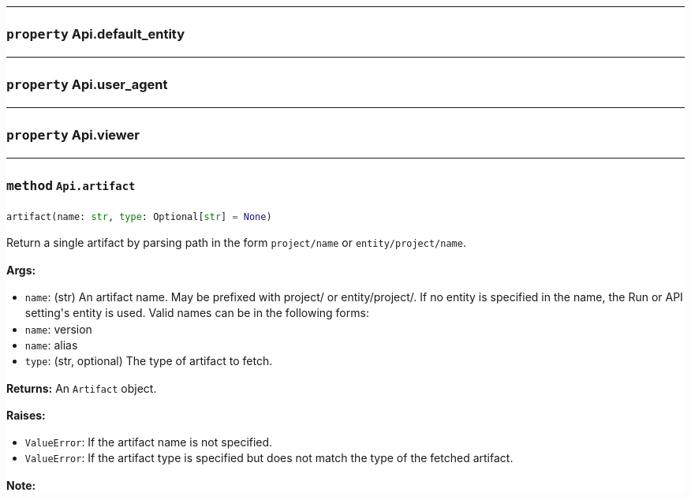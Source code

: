 
---

### <kbd>property</kbd> Api.default_entity





---

### <kbd>property</kbd> Api.user_agent





---

### <kbd>property</kbd> Api.viewer







---

### <kbd>method</kbd> `Api.artifact`

```python
artifact(name: str, type: Optional[str] = None)
```

Return a single artifact by parsing path in the form `project/name` or `entity/project/name`. 



**Args:**
 
 - `name`:  (str) An artifact name. May be prefixed with project/ or entity/project/.  If no entity is specified in the name, the Run or API setting's entity is used.  Valid names can be in the following forms: 
 - `name`: version 
 - `name`: alias 
 - `type`:  (str, optional) The type of artifact to fetch. 



**Returns:**
 An `Artifact` object. 



**Raises:**
 
 - `ValueError`:  If the artifact name is not specified. 
 - `ValueError`:  If the artifact type is specified but does not match the type of the fetched artifact. 



**Note:**
